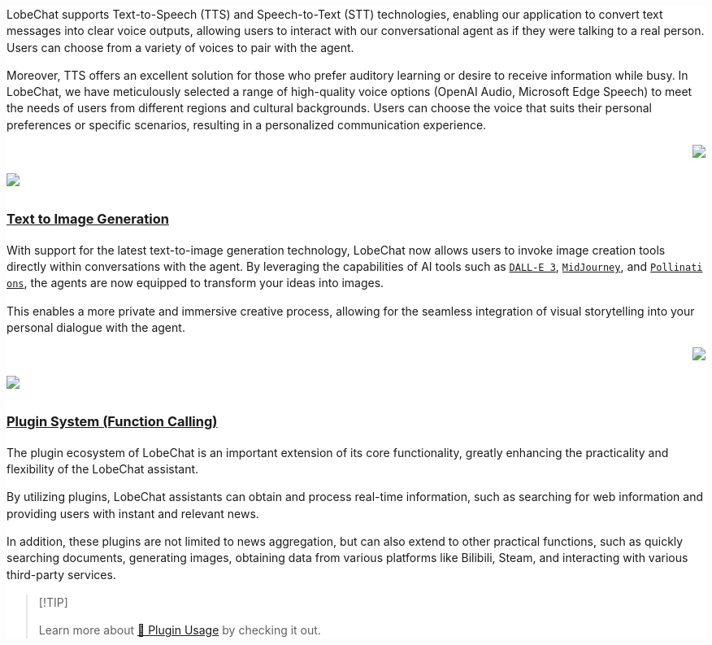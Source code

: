 LobeChat supports Text-to-Speech (TTS) and Speech-to-Text (STT) technologies, enabling our application to convert text messages into clear voice outputs,
allowing users to interact with our conversational agent as if they were talking to a real person. Users can choose from a variety of voices to pair with the agent.

Moreover, TTS offers an excellent solution for those who prefer auditory learning or desire to receive information while busy.
In LobeChat, we have meticulously selected a range of high-quality voice options (OpenAI Audio, Microsoft Edge Speech) to meet the needs of users from different regions and cultural backgrounds.
Users can choose the voice that suits their personal preferences or specific scenarios, resulting in a personalized communication experience.

<div align="right">

[![][back-to-top]](#readme-top)

</div>

[![][image-feat-t2i]][docs-feat-t2i]

### [Text to Image Generation][docs-feat-t2i]

With support for the latest text-to-image generation technology, LobeChat now allows users to invoke image creation tools directly within conversations with the agent. By leveraging the capabilities of AI tools such as [`DALL-E 3`](https://openai.com/dall-e-3), [`MidJourney`](https://www.midjourney.com/), and [`Pollinations`](https://pollinations.ai/), the agents are now equipped to transform your ideas into images.

This enables a more private and immersive creative process, allowing for the seamless integration of visual storytelling into your personal dialogue with the agent.

<div align="right">

[![][back-to-top]](#readme-top)

</div>

[![][image-feat-plugin]][docs-feat-plugin]

### [Plugin System (Function Calling)][docs-feat-plugin]

The plugin ecosystem of LobeChat is an important extension of its core functionality, greatly enhancing the practicality and flexibility of the LobeChat assistant.

<video controls src="https://github.com/lobehub/lobe-chat/assets/28616219/f29475a3-f346-4196-a435-41a6373ab9e2" muted="false"></video>

By utilizing plugins, LobeChat assistants can obtain and process real-time information, such as searching for web information and providing users with instant and relevant news.

In addition, these plugins are not limited to news aggregation, but can also extend to other practical functions, such as quickly searching documents, generating images, obtaining data from various platforms like Bilibili, Steam, and interacting with various third-party services.

> \[!TIP]
>
> Learn more about [📘 Plugin Usage][docs-usage-plugin] by checking it out.


[back-to-top]: https://img.shields.io/badge/-BACK_TO_TOP-151515?style=flat-square
[blog]: https://lobehub.com/blog
[changelog]: https://lobehub.com/changelog
[chat-desktop]: https://raw.githubusercontent.com/lobehub/lobe-chat/lighthouse/lighthouse/chat/desktop/pagespeed.svg
[chat-desktop-report]: https://lobehub.github.io/lobe-chat/lighthouse/chat/desktop/chat_preview_lobehub_com_chat.html
[chat-mobile]: https://raw.githubusercontent.com/lobehub/lobe-chat/lighthouse/lighthouse/chat/mobile/pagespeed.svg
[chat-mobile-report]: https://lobehub.github.io/lobe-chat/lighthouse/chat/mobile/chat_preview_lobehub_com_chat.html
[chat-plugin-sdk]: https://github.com/lobehub/chat-plugin-sdk
[chat-plugin-template]: https://github.com/lobehub/chat-plugin-template
[chat-plugins-gateway]: https://github.com/lobehub/chat-plugins-gateway
[codecov-link]: https://codecov.io/gh/lobehub/lobe-chat
[codecov-shield]: https://img.shields.io/codecov/c/github/lobehub/lobe-chat?labelColor=black&style=flat-square&logo=codecov&logoColor=white
[codespaces-link]: https://codespaces.new/lobehub/lobe-chat
[codespaces-shield]: https://github.com/codespaces/badge.svg
[deploy-button-image]: https://vercel.com/button
[deploy-link]: https://vercel.com/new/clone?repository-url=https%3A%2F%2Fgithub.com%2Flobehub%2Flobe-chat&env=OPENAI_API_KEY,ACCESS_CODE&envDescription=Find%20your%20OpenAI%20API%20Key%20by%20click%20the%20right%20Learn%20More%20button.%20%7C%20Access%20Code%20can%20protect%20your%20website&envLink=https%3A%2F%2Fplatform.openai.com%2Faccount%2Fapi-keys&project-name=lobe-chat&repository-name=lobe-chat
[deploy-on-alibaba-cloud-button-image]: https://service-info-public.oss-cn-hangzhou.aliyuncs.com/computenest-en.svg
[deploy-on-alibaba-cloud-link]: https://computenest.console.aliyun.com/service/instance/create/default?type=user&ServiceName=LobeChat%E7%A4%BE%E5%8C%BA%E7%89%88
[deploy-on-repocloud-button-image]: https://d16t0pc4846x52.cloudfront.net/deploylobe.svg
[deploy-on-repocloud-link]: https://repocloud.io/details/?app_id=248
[deploy-on-sealos-button-image]: https://raw.githubusercontent.com/labring-actions/templates/main/Deploy-on-Sealos.svg
[deploy-on-sealos-link]: https://template.usw.sealos.io/deploy?templateName=lobe-chat-db
[deploy-on-zeabur-button-image]: https://zeabur.com/button.svg
[deploy-on-zeabur-link]: https://zeabur.com/templates/VZGGTI
[discord-link]: https://discord.gg/AYFPHvv2jT
[discord-shield]: https://img.shields.io/discord/1127171173982154893?color=5865F2&label=discord&labelColor=black&logo=discord&logoColor=white&style=flat-square
[discord-shield-badge]: https://img.shields.io/discord/1127171173982154893?color=5865F2&label=discord&labelColor=black&logo=discord&logoColor=white&style=for-the-badge
[docker-pulls-link]: https://hub.docker.com/r/lobehub/lobe-chat-database
[docker-pulls-shield]: https://img.shields.io/docker/pulls/lobehub/lobe-chat?color=45cc11&labelColor=black&style=flat-square&sort=semver
[docker-release-link]: https://hub.docker.com/r/lobehub/lobe-chat-database
[docker-release-shield]: https://img.shields.io/docker/v/lobehub/lobe-chat-database?color=369eff&label=docker&labelColor=black&logo=docker&logoColor=white&style=flat-square&sort=semver
[docker-size-link]: https://hub.docker.com/r/lobehub/lobe-chat-database
[docker-size-shield]: https://img.shields.io/docker/image-size/lobehub/lobe-chat-database?color=369eff&labelColor=black&style=flat-square&sort=semver
[docs]: https://lobehub.com/docs/usage/start
[docs-dev-guide]: https://github.com/lobehub/lobe-chat/wiki/index
[docs-docker]: https://lobehub.com/docs/self-hosting/server-database/docker-compose
[docs-env-var]: https://lobehub.com/docs/self-hosting/environment-variables
[docs-feat-agent]: https://lobehub.com/docs/usage/features/agent-market
[docs-feat-artifacts]: https://lobehub.com/docs/usage/features/artifacts
[docs-feat-auth]: https://lobehub.com/docs/usage/features/auth
[docs-feat-branch]: https://lobehub.com/docs/usage/features/branching-conversations
[docs-feat-cot]: https://lobehub.com/docs/usage/features/cot
[docs-feat-database]: https://lobehub.com/docs/usage/features/database
[docs-feat-knowledgebase]: https://lobehub.com/blog/knowledge-base
[docs-feat-local]: https://lobehub.com/docs/usage/features/local-llm
[docs-feat-mobile]: https://lobehub.com/docs/usage/features/mobile
[docs-feat-plugin]: https://lobehub.com/docs/usage/features/plugin-system
[docs-feat-provider]: https://lobehub.com/docs/usage/features/multi-ai-providers
[docs-feat-pwa]: https://lobehub.com/docs/usage/features/pwa
[docs-feat-t2i]: https://lobehub.com/docs/usage/features/text-to-image
[docs-feat-theme]: https://lobehub.com/docs/usage/features/theme
[docs-feat-tts]: https://lobehub.com/docs/usage/features/tts
[docs-feat-vision]: https://lobehub.com/docs/usage/features/vision
[docs-function-call]: https://lobehub.com/blog/openai-function-call
[docs-lighthouse]: https://github.com/lobehub/lobe-chat/wiki/Lighthouse
[docs-plugin-dev]: https://lobehub.com/docs/usage/plugins/development
[docs-self-hosting]: https://lobehub.com/docs/self-hosting/start
[docs-upstream-sync]: https://lobehub.com/docs/self-hosting/advanced/upstream-sync
[docs-usage-ollama]: https://lobehub.com/docs/usage/providers/ollama
[docs-usage-plugin]: https://lobehub.com/docs/usage/plugins/basic
[fossa-license-link]: https://app.fossa.com/projects/git%2Bgithub.com%2Flobehub%2Flobe-chat
[fossa-license-shield]: https://app.fossa.com/api/projects/git%2Bgithub.com%2Flobehub%2Flobe-chat.svg?type=large
[github-action-release-link]: https://github.com/actions/workflows/lobehub/lobe-chat/release.yml
[github-action-release-shield]: https://img.shields.io/github/actions/workflow/status/lobehub/lobe-chat/release.yml?label=release&labelColor=black&logo=githubactions&logoColor=white&style=flat-square
[github-action-test-link]: https://github.com/actions/workflows/lobehub/lobe-chat/test.yml
[github-action-test-shield]: https://img.shields.io/github/actions/workflow/status/lobehub/lobe-chat/test.yml?label=test&labelColor=black&logo=githubactions&logoColor=white&style=flat-square
[github-contributors-link]: https://github.com/lobehub/lobe-chat/graphs/contributors
[github-contributors-shield]: https://img.shields.io/github/contributors/lobehub/lobe-chat?color=c4f042&labelColor=black&style=flat-square
[github-forks-link]: https://github.com/lobehub/lobe-chat/network/members
[github-forks-shield]: https://img.shields.io/github/forks/lobehub/lobe-chat?color=8ae8ff&labelColor=black&style=flat-square
[github-issues-link]: https://github.com/lobehub/lobe-chat/issues
[github-issues-shield]: https://img.shields.io/github/issues/lobehub/lobe-chat?color=ff80eb&labelColor=black&style=flat-square
[github-license-link]: https://github.com/lobehub/lobe-chat/blob/main/LICENSE
[github-license-shield]: https://img.shields.io/badge/license-apache%202.0-white?labelColor=black&style=flat-square
[github-project-link]: https://github.com/lobehub/lobe-chat/projects
[github-release-link]: https://github.com/lobehub/lobe-chat/releases
[github-release-shield]: https://img.shields.io/github/v/release/lobehub/lobe-chat?color=369eff&labelColor=black&logo=github&style=flat-square
[github-releasedate-link]: https://github.com/lobehub/lobe-chat/releases
[github-releasedate-shield]: https://img.shields.io/github/release-date/lobehub/lobe-chat?labelColor=black&style=flat-square
[github-stars-link]: https://github.com/lobehub/lobe-chat/network/stargazers
[github-stars-shield]: https://img.shields.io/github/stars/lobehub/lobe-chat?color=ffcb47&labelColor=black&style=flat-square
[github-trending-shield]: https://trendshift.io/api/badge/repositories/2256
[github-trending-url]: https://trendshift.io/repositories/2256
[image-banner]: https://github.com/user-attachments/assets/6f293c7f-47b4-47eb-9202-fe68a942d35b
[image-feat-agent]: https://github.com/user-attachments/assets/b3ab6e35-4fbc-468d-af10-e3e0c687350f
[image-feat-artifacts]: https://github.com/user-attachments/assets/7f95fad6-b210-4e6e-84a0-7f39e96f3a00
[image-feat-auth]: https://github.com/user-attachments/assets/80bb232e-19d1-4f97-98d6-e291f3585e6d
[image-feat-branch]: https://github.com/user-attachments/assets/92f72082-02bd-4835-9c54-b089aad7fd41
[image-feat-cot]: https://github.com/user-attachments/assets/f74f1139-d115-4e9c-8c43-040a53797a5e
[image-feat-database]: https://github.com/user-attachments/assets/f1697c8b-d1fb-4dac-ba05-153c6295d91d
[image-feat-desktop]: https://github.com/user-attachments/assets/a7bac8d3-ea96-4000-bb39-fadc9b610f96
[image-feat-knowledgebase]: https://github.com/user-attachments/assets/7da7a3b2-92fd-4630-9f4e-8560c74955ae
[image-feat-local]: https://github.com/user-attachments/assets/1239da50-d832-4632-a7ef-bd754c0f3850
[image-feat-mcp]: https://github.com/user-attachments/assets/1be85d36-3975-4413-931f-27e05e440995
[image-feat-mcp-market]: https://github.com/user-attachments/assets/bb114f9f-24c5-4000-a984-c10d187da5a0
[image-feat-mobile]: https://github.com/user-attachments/assets/32cf43c4-96bd-4a4c-bfb6-59acde6fe380
[image-feat-plugin]: https://github.com/user-attachments/assets/66a891ac-01b6-4e3f-b978-2eb07b489b1b
[image-feat-privoder]: https://github.com/user-attachments/assets/e553e407-42de-4919-977d-7dbfcf44a821
[image-feat-pwa]: https://github.com/user-attachments/assets/9647f70f-b71b-43b6-9564-7cdd12d1c24d
[image-feat-t2i]: https://github.com/user-attachments/assets/708274a7-2458-494b-a6ec-b73dfa1fa7c2
[image-feat-theme]: https://github.com/user-attachments/assets/b47c39f1-806f-492b-8fcb-b0fa973937c1
[image-feat-tts]: https://github.com/user-attachments/assets/50189597-2cc3-4002-b4c8-756a52ad5c0a
[image-feat-vision]: https://github.com/user-attachments/assets/18574a1f-46c2-4cbc-af2c-35a86e128a07
[image-feat-web-search]: https://github.com/user-attachments/assets/cfdc48ac-b5f8-4a00-acee-db8f2eba09ad
[image-overview]: https://github.com/user-attachments/assets/dbfaa84a-2c82-4dd9-815c-5be616f264a4
[image-star]: https://github.com/user-attachments/assets/c3b482e7-cef5-4e94-bef9-226900ecfaab
[issues-link]: https://img.shields.io/github/issues/lobehub/lobe-chat.svg?style=flat
[lobe-chat-plugins]: https://github.com/lobehub/lobe-chat-plugins
[lobe-commit]: https://github.com/lobehub/lobe-commit/tree/master/packages/lobe-commit
[lobe-i18n]: https://github.com/lobehub/lobe-commit/tree/master/packages/lobe-i18n
[lobe-icons-github]: https://github.com/lobehub/lobe-icons
[lobe-icons-link]: https://www.npmjs.com/package/@lobehub/icons
[lobe-icons-shield]: https://img.shields.io/npm/v/@lobehub/icons?color=369eff&labelColor=black&logo=npm&logoColor=white&style=flat-square
[lobe-lint-github]: https://github.com/lobehub/lobe-lint
[lobe-lint-link]: https://www.npmjs.com/package/@lobehub/lint
[lobe-lint-shield]: https://img.shields.io/npm/v/@lobehub/lint?color=369eff&labelColor=black&logo=npm&logoColor=white&style=flat-square
[lobe-midjourney-webui]: https://github.com/lobehub/lobe-midjourney-webui
[lobe-theme]: https://github.com/lobehub/sd-webui-lobe-theme
[lobe-tts-github]: https://github.com/lobehub/lobe-tts
[lobe-tts-link]: https://www.npmjs.com/package/@lobehub/tts
[lobe-tts-shield]: https://img.shields.io/npm/v/@lobehub/tts?color=369eff&labelColor=black&logo=npm&logoColor=white&style=flat-square
[lobe-ui-github]: https://github.com/lobehub/lobe-ui
[lobe-ui-link]: https://www.npmjs.com/package/@lobehub/ui
[lobe-ui-shield]: https://img.shields.io/npm/v/@lobehub/ui?color=369eff&labelColor=black&logo=npm&logoColor=white&style=flat-square
[official-site]: https://lobehub.com
[pr-welcome-link]: https://github.com/lobehub/lobe-chat/pulls
[pr-welcome-shield]: https://img.shields.io/badge/🤯_pr_welcome-%E2%86%92-ffcb47?labelColor=black&style=for-the-badge
[profile-link]: https://github.com/lobehub
[share-linkedin-link]: https://linkedin.com/feed
[share-linkedin-shield]: https://img.shields.io/badge/-share%20on%20linkedin-black?labelColor=black&logo=linkedin&logoColor=white&style=flat-square
[share-mastodon-link]: https://mastodon.social/share?text=Check%20this%20GitHub%20repository%20out%20%F0%9F%A4%AF%20LobeChat%20-%20An%20open-source,%20extensible%20%28Function%20Calling%29,%20high-performance%20chatbot%20framework.%20It%20supports%20one-click%20free%20deployment%20of%20your%20private%20ChatGPT%2FLLM%20web%20application.%20https://github.com/lobehub/lobe-chat%20#chatbot%20#chatGPT%20#openAI
[share-mastodon-shield]: https://img.shields.io/badge/-share%20on%20mastodon-black?labelColor=black&logo=mastodon&logoColor=white&style=flat-square
[share-reddit-link]: https://www.reddit.com/submit?title=Check%20this%20GitHub%20repository%20out%20%F0%9F%A4%AF%20LobeChat%20-%20An%20open-source%2C%20extensible%20%28Function%20Calling%29%2C%20high-performance%20chatbot%20framework.%20It%20supports%20one-click%20free%20deployment%20of%20your%20private%20ChatGPT%2FLLM%20web%20application.%20%23chatbot%20%23chatGPT%20%23openAI&url=https%3A%2F%2Fgithub.com%2Flobehub%2Flobe-chat
[share-reddit-shield]: https://img.shields.io/badge/-share%20on%20reddit-black?labelColor=black&logo=reddit&logoColor=white&style=flat-square
[share-telegram-link]: https://t.me/share/url"?text=Check%20this%20GitHub%20repository%20out%20%F0%9F%A4%AF%20LobeChat%20-%20An%20open-source%2C%20extensible%20%28Function%20Calling%29%2C%20high-performance%20chatbot%20framework.%20It%20supports%20one-click%20free%20deployment%20of%20your%20private%20ChatGPT%2FLLM%20web%20application.%20%23chatbot%20%23chatGPT%20%23openAI&url=https%3A%2F%2Fgithub.com%2Flobehub%2Flobe-chat
[share-telegram-shield]: https://img.shields.io/badge/-share%20on%20telegram-black?labelColor=black&logo=telegram&logoColor=white&style=flat-square
[share-weibo-link]: http://service.weibo.com/share/share.php?sharesource=weibo&title=Check%20this%20GitHub%20repository%20out%20%F0%9F%A4%AF%20LobeChat%20-%20An%20open-source%2C%20extensible%20%28Function%20Calling%29%2C%20high-performance%20chatbot%20framework.%20It%20supports%20one-click%20free%20deployment%20of%20your%20private%20ChatGPT%2FLLM%20web%20application.%20%23chatbot%20%23chatGPT%20%23openAI&url=https%3A%2F%2Fgithub.com%2Flobehub%2Flobe-chat
[share-weibo-shield]: https://img.shields.io/badge/-share%20on%20weibo-black?labelColor=black&logo=sinaweibo&logoColor=white&style=flat-square
[share-whatsapp-link]: https://api.whatsapp.com/send?text=Check%20this%20GitHub%20repository%20out%20%F0%9F%A4%AF%20LobeChat%20-%20An%20open-source%2C%20extensible%20%28Function%20Calling%29%2C%20high-performance%20chatbot%20framework.%20It%20supports%20one-click%20free%20deployment%20of%20your%20private%20ChatGPT%2FLLM%20web%20application.%20https%3A%2F%2Fgithub.com%2Flobehub%2Flobe-chat%20%23chatbot%20%23chatGPT%20%23openAI
[share-whatsapp-shield]: https://img.shields.io/badge/-share%20on%20whatsapp-black?labelColor=black&logo=whatsapp&logoColor=white&style=flat-square
[share-x-link]: https://x.com/intent/tweet?hashtags=chatbot%2CchatGPT%2CopenAI&text=Check%20this%20GitHub%20repository%20out%20%F0%9F%A4%AF%20LobeChat%20-%20An%20open-source%2C%20extensible%20%28Function%20Calling%29%2C%20high-performance%20chatbot%20framework.%20It%20supports%20one-click%20free%20deployment%20of%20your%20private%20ChatGPT%2FLLM%20web%20application.&url=https%3A%2F%2Fgithub.com%2Flobehub%2Flobe-chat
[share-x-shield]: https://img.shields.io/badge/-share%20on%20x-black?labelColor=black&logo=x&logoColor=white&style=flat-square
[sponsor-link]: https://opencollective.com/lobehub 'Become ❤️ LobeHub Sponsor'
[sponsor-shield]: https://img.shields.io/badge/-Sponsor%20LobeHub-f04f88?logo=opencollective&logoColor=white&style=flat-square
[submit-agents-link]: https://github.com/lobehub/lobe-chat-agents
[submit-agents-shield]: https://img.shields.io/badge/🤖/🏪_submit_agent-%E2%86%92-c4f042?labelColor=black&style=for-the-badge
[submit-plugin-link]: https://github.com/lobehub/lobe-chat-plugins
[submit-plugin-shield]: https://img.shields.io/badge/🧩/🏪_submit_plugin-%E2%86%92-95f3d9?labelColor=black&style=for-the-badge
[vercel-link]: https://chat-preview.lobehub.com
[vercel-shield]: https://img.shields.io/badge/vercel-online-55b467?labelColor=black&logo=vercel&style=flat-square
[vercel-shield-badge]: https://img.shields.io/badge/TRY%20LOBECHAT-ONLINE-55b467?labelColor=black&logo=vercel&style=for-the-badge